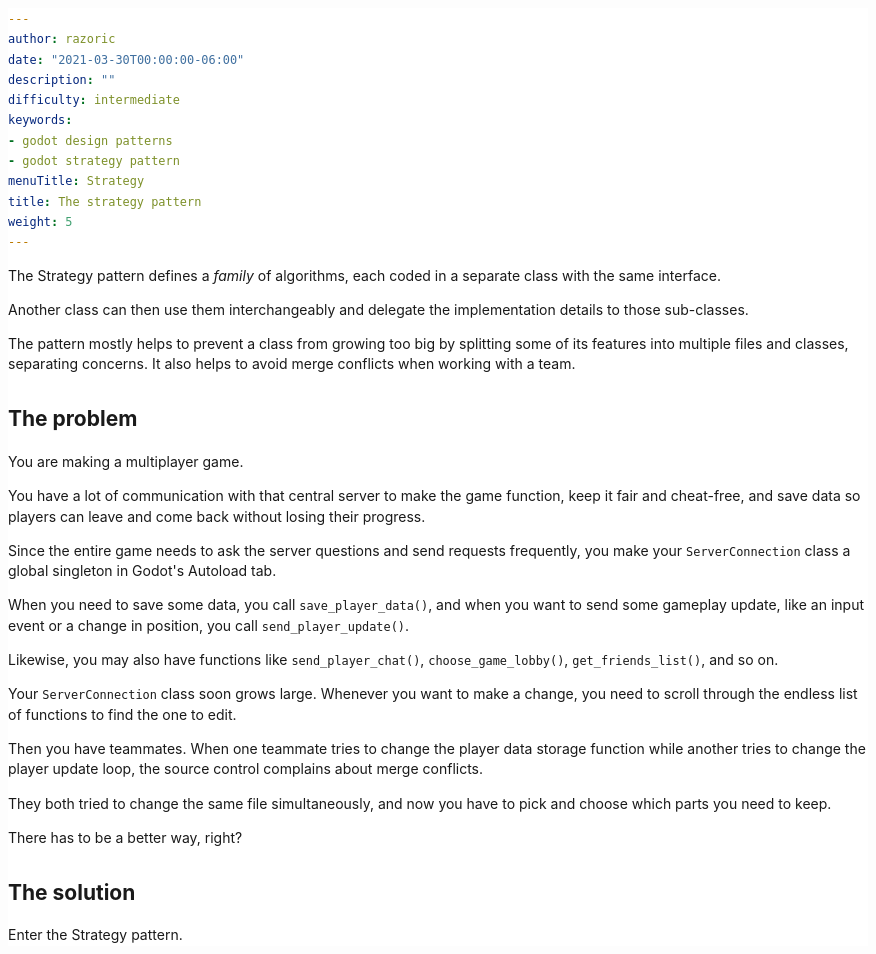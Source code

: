 ```yaml
---
author: razoric
date: "2021-03-30T00:00:00-06:00"
description: ""
difficulty: intermediate
keywords:
- godot design patterns
- godot strategy pattern
menuTitle: Strategy
title: The strategy pattern
weight: 5
---
```


The Strategy pattern defines a _family_ of algorithms, each coded in a separate class with the same interface.

Another class can then use them interchangeably and delegate the implementation details to those sub-classes.

The pattern mostly helps to prevent a class from growing too big by splitting some of its features into multiple files and classes, separating concerns. It also helps to avoid merge conflicts when working with a team.

## The problem

You are making a multiplayer game.

You have a lot of communication with that central server to make the game function, keep it fair and cheat-free, and save data so players can leave and come back without losing their progress.

Since the entire game needs to ask the server questions and send requests frequently, you make your `ServerConnection` class a global singleton in Godot's Autoload tab.

When you need to save some data, you call `save_player_data()`, and when you want to send some gameplay update, like an input event or a change in position, you call `send_player_update()`.

Likewise, you may also have functions like `send_player_chat()`, `choose_game_lobby()`, `get_friends_list()`, and so on.

Your `ServerConnection` class soon grows large. Whenever you want to make a change, you need to scroll through the endless list of functions to find the one to edit.

Then you have teammates. When one teammate tries to change the player data storage function while another tries to change the player update loop, the source control complains about merge conflicts.

They both tried to change the same file simultaneously, and now you have to pick and choose which parts you need to keep.

There has to be a better way, right?

## The solution

Enter the Strategy pattern.
